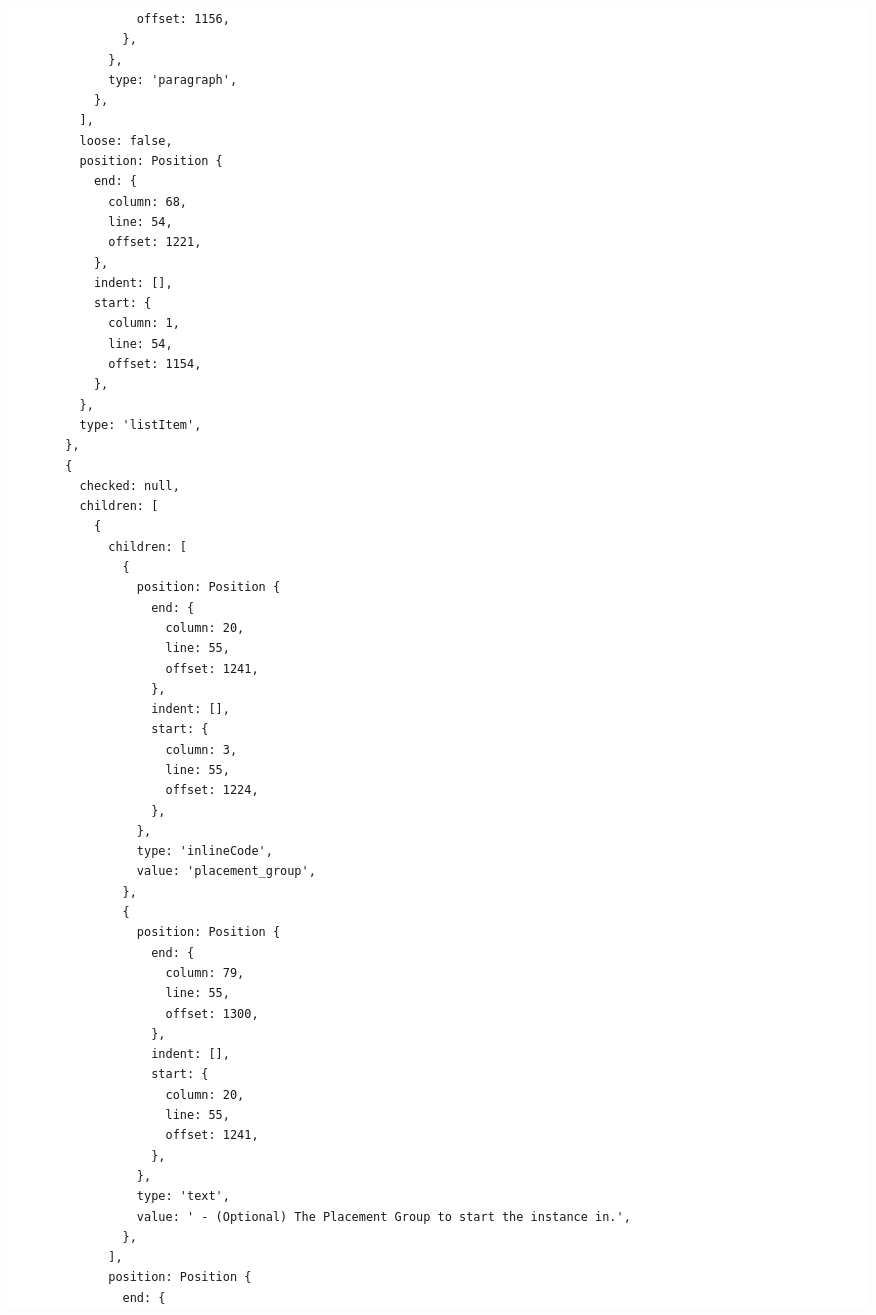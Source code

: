                       offset: 1156,
                    },
                  },
                  type: 'paragraph',
                },
              ],
              loose: false,
              position: Position {
                end: {
                  column: 68,
                  line: 54,
                  offset: 1221,
                },
                indent: [],
                start: {
                  column: 1,
                  line: 54,
                  offset: 1154,
                },
              },
              type: 'listItem',
            },
            {
              checked: null,
              children: [
                {
                  children: [
                    {
                      position: Position {
                        end: {
                          column: 20,
                          line: 55,
                          offset: 1241,
                        },
                        indent: [],
                        start: {
                          column: 3,
                          line: 55,
                          offset: 1224,
                        },
                      },
                      type: 'inlineCode',
                      value: 'placement_group',
                    },
                    {
                      position: Position {
                        end: {
                          column: 79,
                          line: 55,
                          offset: 1300,
                        },
                        indent: [],
                        start: {
                          column: 20,
                          line: 55,
                          offset: 1241,
                        },
                      },
                      type: 'text',
                      value: ' - (Optional) The Placement Group to start the instance in.',
                    },
                  ],
                  position: Position {
                    end: {
